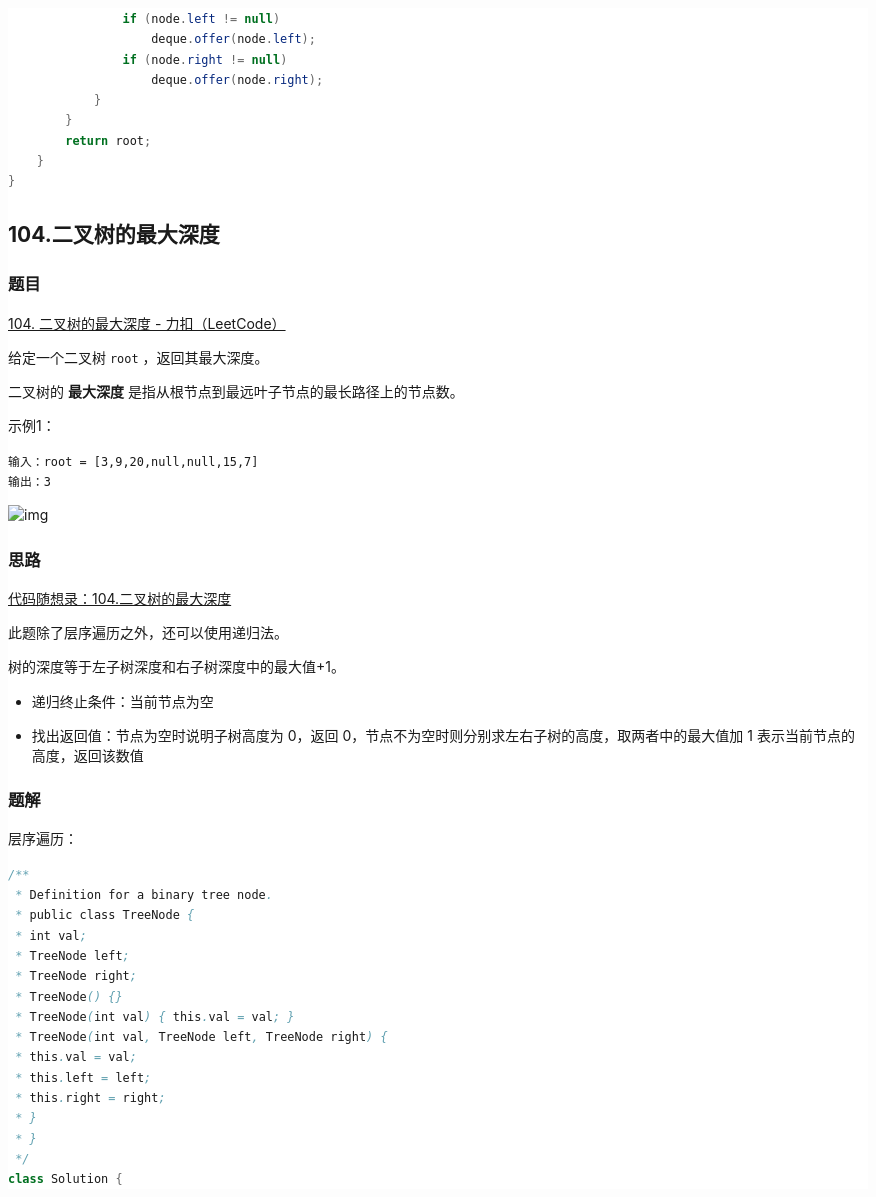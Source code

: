 ```java
                if (node.left != null)
                    deque.offer(node.left);
                if (node.right != null)
                    deque.offer(node.right);
            }
        }
        return root;
    }
}
```



## 104.二叉树的最大深度<a id="12"></a>

### 题目

[104. 二叉树的最大深度 - 力扣（LeetCode）](https://leetcode.cn/problems/maximum-depth-of-binary-tree/description/)

给定一个二叉树 `root` ，返回其最大深度。

二叉树的 **最大深度** 是指从根节点到最远叶子节点的最长路径上的节点数。

示例1：

```
输入：root = [3,9,20,null,null,15,7]
输出：3
```

![img](https://assets.leetcode.com/uploads/2020/11/26/tmp-tree.jpg)



### 思路

[代码随想录：104.二叉树的最大深度](https://www.programmercarl.com/0102.二叉树的层序遍历.html)

此题除了层序遍历之外，还可以使用递归法。

树的深度等于左子树深度和右子树深度中的最大值+1。

- 递归终止条件：当前节点为空

- 找出返回值：节点为空时说明子树高度为 0，返回 0，节点不为空时则分别求左右子树的高度，取两者中的最大值加 1 表示当前节点的高度，返回该数值



### 题解

层序遍历：

```java
/**
 * Definition for a binary tree node.
 * public class TreeNode {
 * int val;
 * TreeNode left;
 * TreeNode right;
 * TreeNode() {}
 * TreeNode(int val) { this.val = val; }
 * TreeNode(int val, TreeNode left, TreeNode right) {
 * this.val = val;
 * this.left = left;
 * this.right = right;
 * }
 * }
 */
class Solution {
```